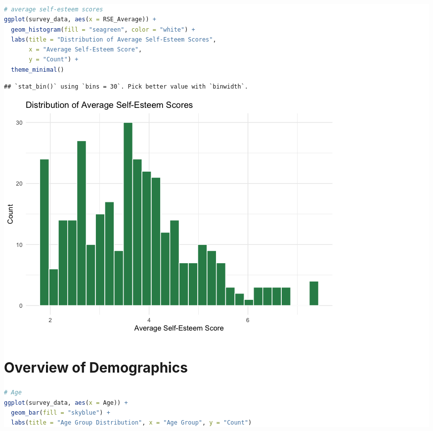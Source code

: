 ``` r
# average self-esteem scores
ggplot(survey_data, aes(x = RSE_Average)) +
  geom_histogram(fill = "seagreen", color = "white") +
  labs(title = "Distribution of Average Self-Esteem Scores",
       x = "Average Self-Esteem Score",
       y = "Count") +
  theme_minimal()
```

    ## `stat_bin()` using `bins = 30`. Pick better value with `binwidth`.

![](Survey1_files/figure-gfm/unnamed-chunk-6-2.png)

# Overview of Demographics

``` r
# Age
ggplot(survey_data, aes(x = Age)) +
  geom_bar(fill = "skyblue") +
  labs(title = "Age Group Distribution", x = "Age Group", y = "Count")
```
